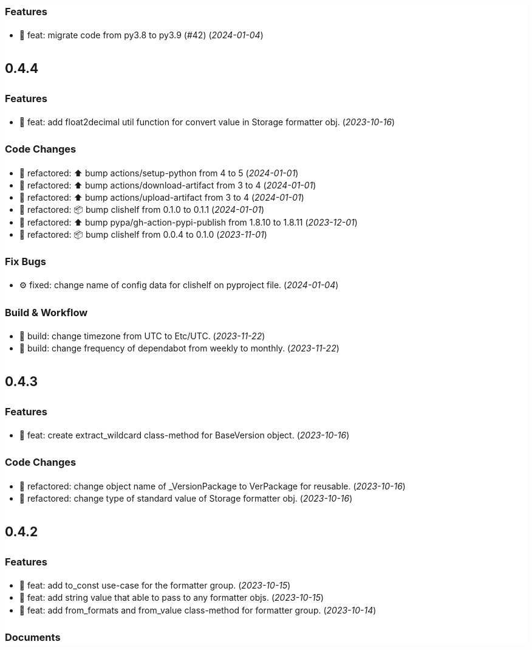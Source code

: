 ### Features

- :dart: feat: migrate code from py3.8 to py3.9 (#42) (_2024-01-04_)

## 0.4.4

### Features

- :dart: feat: add float2decimal util function for convert value in Storage formatter obj. (_2023-10-16_)

### Code Changes

- :construction: refactored: ⬆ bump actions/setup-python from 4 to 5 (_2024-01-01_)
- :construction: refactored: ⬆ bump actions/download-artifact from 3 to 4 (_2024-01-01_)
- :construction: refactored: ⬆ bump actions/upload-artifact from 3 to 4 (_2024-01-01_)
- :construction: refactored: 📦 bump clishelf from 0.1.0 to 0.1.1 (_2024-01-01_)
- :construction: refactored: ⬆ bump pypa/gh-action-pypi-publish from 1.8.10 to 1.8.11 (_2023-12-01_)
- :construction: refactored: 📦 bump clishelf from 0.0.4 to 0.1.0 (_2023-11-01_)

### Fix Bugs

- :gear: fixed: change name of config data for clishelf on pyproject file. (_2024-01-04_)

### Build & Workflow

- :toolbox: build: change timezone from UTC to Etc/UTC. (_2023-11-22_)
- :toolbox: build: change frequency of dependabot from weekly to monthly. (_2023-11-22_)

## 0.4.3

### Features

- :dart: feat: create extract_wildcard class-method for BaseVersion object. (_2023-10-16_)

### Code Changes

- :construction: refactored: change object name of _VersionPackage to VerPackage for reusable. (_2023-10-16_)
- :construction: refactored: change type of standard value of Storage formatter obj. (_2023-10-16_)

## 0.4.2

### Features

- :dart: feat: add to_const use-case for the formatter group. (_2023-10-15_)
- :dart: feat: add string value that able to pass to any formatter objs. (_2023-10-15_)
- :dart: feat: add from_formats and from_value class-method for formatter group. (_2023-10-14_)

### Documents
